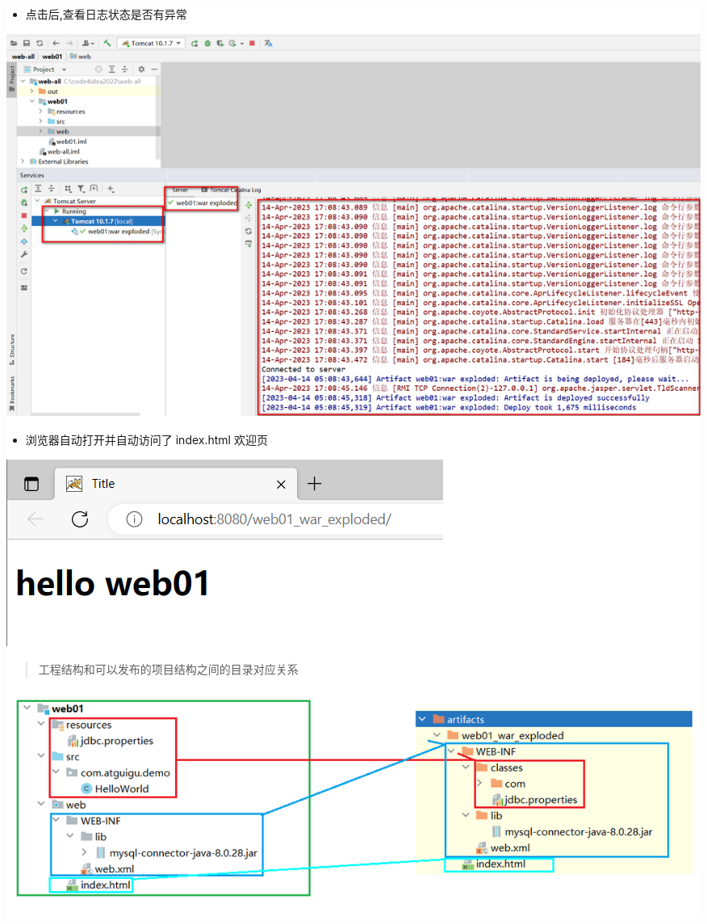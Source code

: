- 点击后,查看日志状态是否有异常

<img src="../images/1681463361795.png" alt="" data-fancybox='gallery' style='aspect-ratio:1732/953'/>

- 浏览器自动打开并自动访问了 index.html 欢迎页

<img src="../images/1681520068936.png" alt="" data-fancybox='gallery' style='aspect-ratio:541/231'/>

> 工程结构和可以发布的项目结构之间的目录对应关系

<img src='../images/1681464081226.png' alt='' data-fancybox='gallery' style='aspect-ratio:1082/349'/>
